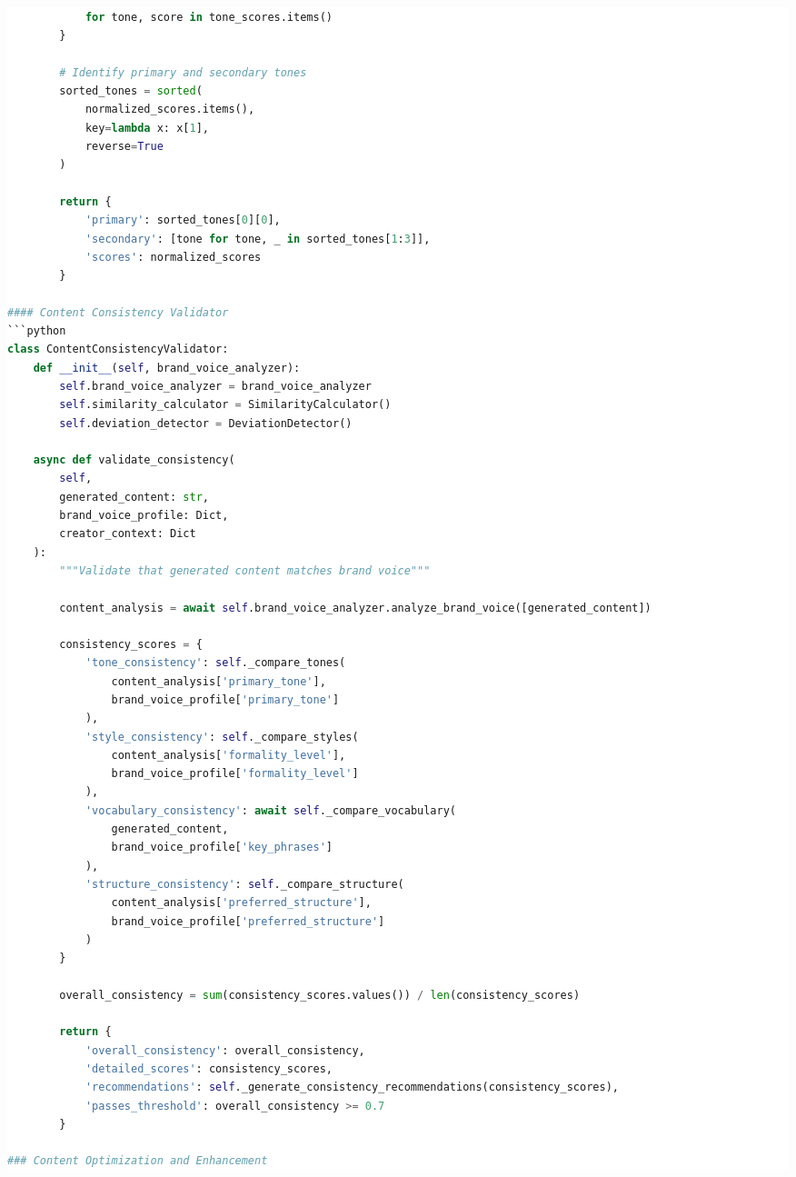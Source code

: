 ```python
            for tone, score in tone_scores.items()
        }
        
        # Identify primary and secondary tones
        sorted_tones = sorted(
            normalized_scores.items(), 
            key=lambda x: x[1], 
            reverse=True
        )
        
        return {
            'primary': sorted_tones[0][0],
            'secondary': [tone for tone, _ in sorted_tones[1:3]],
            'scores': normalized_scores
        }

#### Content Consistency Validator
```python
class ContentConsistencyValidator:
    def __init__(self, brand_voice_analyzer):
        self.brand_voice_analyzer = brand_voice_analyzer
        self.similarity_calculator = SimilarityCalculator()
        self.deviation_detector = DeviationDetector()
    
    async def validate_consistency(
        self,
        generated_content: str,
        brand_voice_profile: Dict,
        creator_context: Dict
    ):
        """Validate that generated content matches brand voice"""
        
        content_analysis = await self.brand_voice_analyzer.analyze_brand_voice([generated_content])
        
        consistency_scores = {
            'tone_consistency': self._compare_tones(
                content_analysis['primary_tone'],
                brand_voice_profile['primary_tone']
            ),
            'style_consistency': self._compare_styles(
                content_analysis['formality_level'],
                brand_voice_profile['formality_level']
            ),
            'vocabulary_consistency': await self._compare_vocabulary(
                generated_content,
                brand_voice_profile['key_phrases']
            ),
            'structure_consistency': self._compare_structure(
                content_analysis['preferred_structure'],
                brand_voice_profile['preferred_structure']
            )
        }
        
        overall_consistency = sum(consistency_scores.values()) / len(consistency_scores)
        
        return {
            'overall_consistency': overall_consistency,
            'detailed_scores': consistency_scores,
            'recommendations': self._generate_consistency_recommendations(consistency_scores),
            'passes_threshold': overall_consistency >= 0.7
        }

### Content Optimization and Enhancement
```